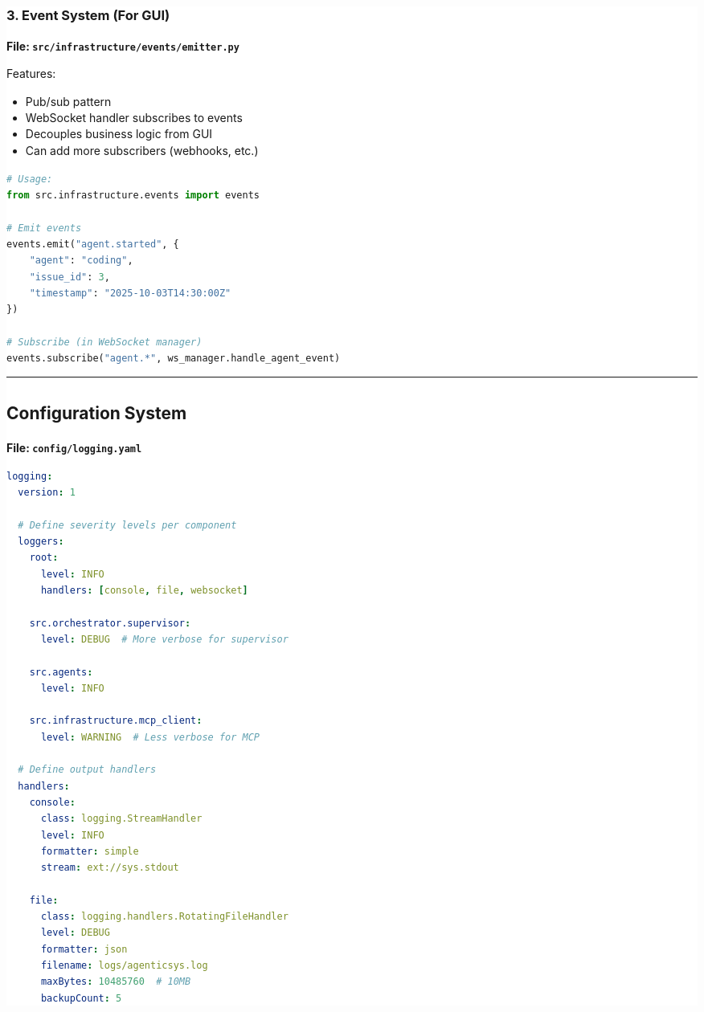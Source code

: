 ### 3. Event System (For GUI)

**File: `src/infrastructure/events/emitter.py`**

Features:
- Pub/sub pattern
- WebSocket handler subscribes to events
- Decouples business logic from GUI
- Can add more subscribers (webhooks, etc.)

```python
# Usage:
from src.infrastructure.events import events

# Emit events
events.emit("agent.started", {
    "agent": "coding",
    "issue_id": 3,
    "timestamp": "2025-10-03T14:30:00Z"
})

# Subscribe (in WebSocket manager)
events.subscribe("agent.*", ws_manager.handle_agent_event)
```

---

## Configuration System

**File: `config/logging.yaml`**

```yaml
logging:
  version: 1

  # Define severity levels per component
  loggers:
    root:
      level: INFO
      handlers: [console, file, websocket]

    src.orchestrator.supervisor:
      level: DEBUG  # More verbose for supervisor

    src.agents:
      level: INFO

    src.infrastructure.mcp_client:
      level: WARNING  # Less verbose for MCP

  # Define output handlers
  handlers:
    console:
      class: logging.StreamHandler
      level: INFO
      formatter: simple
      stream: ext://sys.stdout

    file:
      class: logging.handlers.RotatingFileHandler
      level: DEBUG
      formatter: json
      filename: logs/agenticsys.log
      maxBytes: 10485760  # 10MB
      backupCount: 5
```